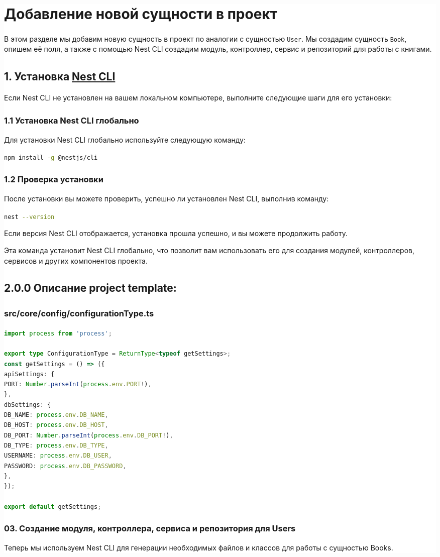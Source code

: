 # Добавление новой сущности в проект

В этом разделе мы добавим новую сущность в проект по аналогии с сущностью `User`. 
Мы создадим сущность `Book`, опишем её поля, а также с помощью Nest CLI создадим модуль,
контроллер, сервис и репозиторий для работы с книгами.


## 1. Установка [Nest CLI](https://docs.nestjs.com/cli/overview)

Если Nest CLI не установлен на вашем локальном компьютере, 
выполните следующие шаги для его установки:

### 1.1 Установка Nest CLI глобально

Для установки Nest CLI глобально используйте следующую команду:

```bash
npm install -g @nestjs/cli
```

### 1.2 Проверка установки
После установки вы можете проверить, успешно ли установлен Nest CLI, выполнив команду:

```bash
nest --version
```

Если версия Nest CLI отображается, установка прошла успешно, и вы можете продолжить работу.

Эта команда установит Nest CLI глобально,
что позволит вам использовать его для создания модулей, 
контроллеров, сервисов и других компонентов проекта.

## 2.0.0 Описание project template:

### src/core/config/configurationType.ts
```typescript
import process from 'process';

export type ConfigurationType = ReturnType<typeof getSettings>;
const getSettings = () => ({
apiSettings: {
PORT: Number.parseInt(process.env.PORT!),
},
dbSettings: {
DB_NAME: process.env.DB_NAME,
DB_HOST: process.env.DB_HOST,
DB_PORT: Number.parseInt(process.env.DB_PORT!),
DB_TYPE: process.env.DB_TYPE,
USERNAME: process.env.DB_USER,
PASSWORD: process.env.DB_PASSWORD,
},
});

export default getSettings;
```
### 03. Создание модуля, контроллера, сервиса и репозитория для Users
Теперь мы используем Nest CLI для генерации необходимых файлов и классов для работы с сущностью Books.
